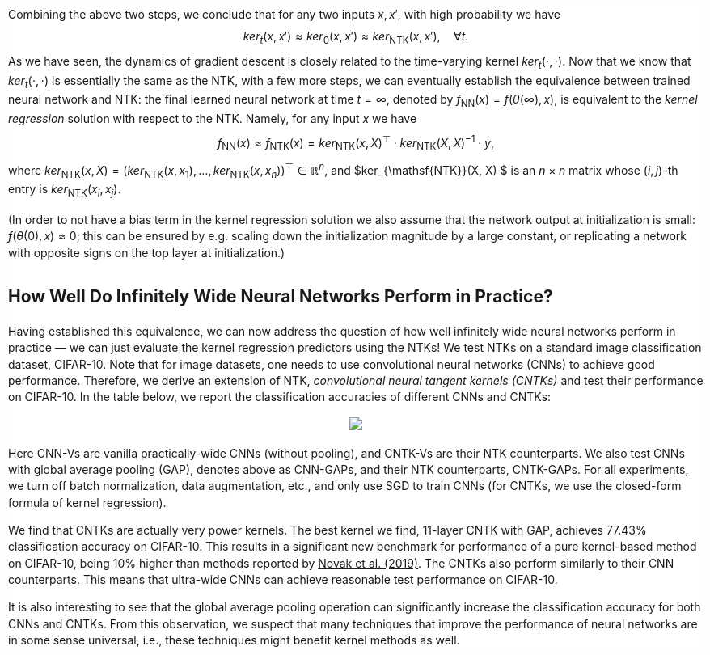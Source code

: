 Combining the above two steps, we conclude that for any two inputs $x, x'$, with high probability we have
$$ker_t(x,x') \approx ker_0(x,x') \approx ker_{\mathsf{NTK}}(x,x'), \quad \forall t.$$
As we have seen, the dynamics of gradient descent is closely related to the time-varying kernel $ker_t(\cdot,\cdot)$. Now that we know that $ker_t(\cdot,\cdot)$ is essentially the same as the NTK, with a few more steps, we can eventually establish the equivalence between trained neural network and NTK: the final learned neural network at time $t=\infty$, denoted by $f_{\mathsf{NN}}(x) = f(\theta(\infty), x)$, is equivalent to the *kernel regression* solution with respect to the NTK. Namely, for any input $x$ we have
$$f_{\mathsf{NN}}(x) \approx f_{\mathsf{NTK}}(x) = ker_{\mathsf{NTK}}(x, X)^\top \cdot ker_{\mathsf{NTK}}(X, X)^{-1} \cdot y,$$
where $ker_{\mathsf{NTK}}(x, X) = (ker_{\mathsf{NTK}}(x, x_1), \ldots, ker_{\mathsf{NTK}}(x, x_n))^\top \in \mathbb{R}^n$, and $ker_{\mathsf{NTK}}(X, X) $ is an $n\times n$ matrix whose $(i, j)$-th entry is $ker_{\mathsf{NTK}}(x_i, x_j)$.

(In order to not have a bias term in the kernel regression solution we also assume that the network output at initialization is small: $f(\theta(0), x)\approx0$; this can be ensured by e.g. scaling down the initialization magnitude by a large constant, or replicating a network with opposite signs on the top layer at initialization.) 



## How Well Do Infinitely Wide Neural Networks Perform in Practice?

Having established this equivalence, we can now address the question of how well infinitely wide neural networks perform in practice — we can just evaluate the kernel regression predictors using the NTKs! We test NTKs on a standard image classification dataset, CIFAR-10. Note that for image datasets, one needs to use convolutional neural networks (CNNs) to achieve good performance. Therefore, we derive an extension of NTK, *convolutional neural tangent kernels (CNTKs)* and test their performance on CIFAR-10. In the table below, we report the classification accuracies of different CNNs and CNTKs:

<div style="text-align:center;">
<img style="width:700px;" src="http://www.offconvex.org/assets/cntk_acc.jpeg" />
<br>
</div>


Here CNN-Vs are vanilla practically-wide CNNs (without pooling), and CNTK-Vs are their NTK counterparts. We also test CNNs with global average pooling (GAP), denotes above as CNN-GAPs, and their NTK counterparts, CNTK-GAPs. For all experiments, we turn off batch normalization, data augmentation, etc., and only use SGD to train CNNs (for CNTKs, we use the closed-form formula of kernel regression).

We find that CNTKs are actually very power kernels. The best kernel we find, 11-layer CNTK with GAP, achieves 77.43% classification accuracy on CIFAR-10. This results in a significant new benchmark for performance of a pure kernel-based method on CIFAR-10, being 10% higher than methods reported by [Novak et al. (2019)](https://openreview.net/forum?id=B1g30j0qF7). The CNTKs also perform similarly to their CNN counterparts. This means that ultra-wide CNNs can achieve reasonable test performance on CIFAR-10.

It is also interesting to see that the global average pooling operation can significantly increase the classification accuracy for both CNNs and CNTKs. From this observation, we suspect that many techniques that improve the performance of neural networks are in some sense universal, i.e., these techniques might benefit kernel methods as well.
